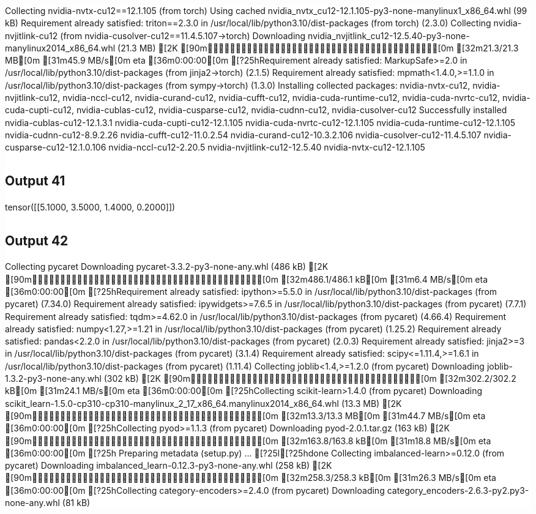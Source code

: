 Collecting nvidia-nvtx-cu12==12.1.105 (from torch)
  Using cached nvidia_nvtx_cu12-12.1.105-py3-none-manylinux1_x86_64.whl (99 kB)
Requirement already satisfied: triton==2.3.0 in /usr/local/lib/python3.10/dist-packages (from torch) (2.3.0)
Collecting nvidia-nvjitlink-cu12 (from nvidia-cusolver-cu12==11.4.5.107->torch)
  Downloading nvidia_nvjitlink_cu12-12.5.40-py3-none-manylinux2014_x86_64.whl (21.3 MB)
[2K     [90m━━━━━━━━━━━━━━━━━━━━━━━━━━━━━━━━━━━━━━━━[0m [32m21.3/21.3 MB[0m [31m45.9 MB/s[0m eta [36m0:00:00[0m
[?25hRequirement already satisfied: MarkupSafe>=2.0 in /usr/local/lib/python3.10/dist-packages (from jinja2->torch) (2.1.5)
Requirement already satisfied: mpmath<1.4.0,>=1.1.0 in /usr/local/lib/python3.10/dist-packages (from sympy->torch) (1.3.0)
Installing collected packages: nvidia-nvtx-cu12, nvidia-nvjitlink-cu12, nvidia-nccl-cu12, nvidia-curand-cu12, nvidia-cufft-cu12, nvidia-cuda-runtime-cu12, nvidia-cuda-nvrtc-cu12, nvidia-cuda-cupti-cu12, nvidia-cublas-cu12, nvidia-cusparse-cu12, nvidia-cudnn-cu12, nvidia-cusolver-cu12
Successfully installed nvidia-cublas-cu12-12.1.3.1 nvidia-cuda-cupti-cu12-12.1.105 nvidia-cuda-nvrtc-cu12-12.1.105 nvidia-cuda-runtime-cu12-12.1.105 nvidia-cudnn-cu12-8.9.2.26 nvidia-cufft-cu12-11.0.2.54 nvidia-curand-cu12-10.3.2.106 nvidia-cusolver-cu12-11.4.5.107 nvidia-cusparse-cu12-12.1.0.106 nvidia-nccl-cu12-2.20.5 nvidia-nvjitlink-cu12-12.5.40 nvidia-nvtx-cu12-12.1.105

## Output 41
tensor([[5.1000, 3.5000, 1.4000, 0.2000]])

## Output 42
Collecting pycaret
  Downloading pycaret-3.3.2-py3-none-any.whl (486 kB)
[2K     [90m━━━━━━━━━━━━━━━━━━━━━━━━━━━━━━━━━━━━━━━━[0m [32m486.1/486.1 kB[0m [31m6.4 MB/s[0m eta [36m0:00:00[0m
[?25hRequirement already satisfied: ipython>=5.5.0 in /usr/local/lib/python3.10/dist-packages (from pycaret) (7.34.0)
Requirement already satisfied: ipywidgets>=7.6.5 in /usr/local/lib/python3.10/dist-packages (from pycaret) (7.7.1)
Requirement already satisfied: tqdm>=4.62.0 in /usr/local/lib/python3.10/dist-packages (from pycaret) (4.66.4)
Requirement already satisfied: numpy<1.27,>=1.21 in /usr/local/lib/python3.10/dist-packages (from pycaret) (1.25.2)
Requirement already satisfied: pandas<2.2.0 in /usr/local/lib/python3.10/dist-packages (from pycaret) (2.0.3)
Requirement already satisfied: jinja2>=3 in /usr/local/lib/python3.10/dist-packages (from pycaret) (3.1.4)
Requirement already satisfied: scipy<=1.11.4,>=1.6.1 in /usr/local/lib/python3.10/dist-packages (from pycaret) (1.11.4)
Collecting joblib<1.4,>=1.2.0 (from pycaret)
  Downloading joblib-1.3.2-py3-none-any.whl (302 kB)
[2K     [90m━━━━━━━━━━━━━━━━━━━━━━━━━━━━━━━━━━━━━━━━[0m [32m302.2/302.2 kB[0m [31m24.1 MB/s[0m eta [36m0:00:00[0m
[?25hCollecting scikit-learn>1.4.0 (from pycaret)
  Downloading scikit_learn-1.5.0-cp310-cp310-manylinux_2_17_x86_64.manylinux2014_x86_64.whl (13.3 MB)
[2K     [90m━━━━━━━━━━━━━━━━━━━━━━━━━━━━━━━━━━━━━━━━[0m [32m13.3/13.3 MB[0m [31m44.7 MB/s[0m eta [36m0:00:00[0m
[?25hCollecting pyod>=1.1.3 (from pycaret)
  Downloading pyod-2.0.1.tar.gz (163 kB)
[2K     [90m━━━━━━━━━━━━━━━━━━━━━━━━━━━━━━━━━━━━━━━━[0m [32m163.8/163.8 kB[0m [31m18.8 MB/s[0m eta [36m0:00:00[0m
[?25h  Preparing metadata (setup.py) ... [?25l[?25hdone
Collecting imbalanced-learn>=0.12.0 (from pycaret)
  Downloading imbalanced_learn-0.12.3-py3-none-any.whl (258 kB)
[2K     [90m━━━━━━━━━━━━━━━━━━━━━━━━━━━━━━━━━━━━━━━━[0m [32m258.3/258.3 kB[0m [31m26.3 MB/s[0m eta [36m0:00:00[0m
[?25hCollecting category-encoders>=2.4.0 (from pycaret)
  Downloading category_encoders-2.6.3-py2.py3-none-any.whl (81 kB)